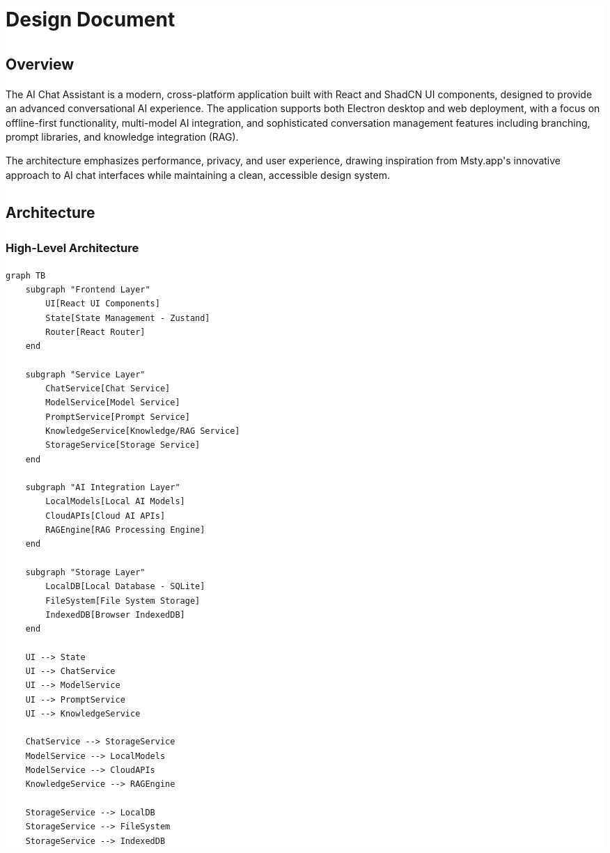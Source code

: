 # Design Document

## Overview

The AI Chat Assistant is a modern, cross-platform application built with React and ShadCN UI components, designed to provide an advanced conversational AI experience. The application supports both Electron desktop and web deployment, with a focus on offline-first functionality, multi-model AI integration, and sophisticated conversation management features including branching, prompt libraries, and knowledge integration (RAG).

The architecture emphasizes performance, privacy, and user experience, drawing inspiration from Msty.app's innovative approach to AI chat interfaces while maintaining a clean, accessible design system.

## Architecture

### High-Level Architecture

```mermaid
graph TB
    subgraph "Frontend Layer"
        UI[React UI Components]
        State[State Management - Zustand]
        Router[React Router]
    end
    
    subgraph "Service Layer"
        ChatService[Chat Service]
        ModelService[Model Service]
        PromptService[Prompt Service]
        KnowledgeService[Knowledge/RAG Service]
        StorageService[Storage Service]
    end
    
    subgraph "AI Integration Layer"
        LocalModels[Local AI Models]
        CloudAPIs[Cloud AI APIs]
        RAGEngine[RAG Processing Engine]
    end
    
    subgraph "Storage Layer"
        LocalDB[Local Database - SQLite]
        FileSystem[File System Storage]
        IndexedDB[Browser IndexedDB]
    end
    
    UI --> State
    UI --> ChatService
    UI --> ModelService
    UI --> PromptService
    UI --> KnowledgeService
    
    ChatService --> StorageService
    ModelService --> LocalModels
    ModelService --> CloudAPIs
    KnowledgeService --> RAGEngine
    
    StorageService --> LocalDB
    StorageService --> FileSystem
    StorageService --> IndexedDB
```
